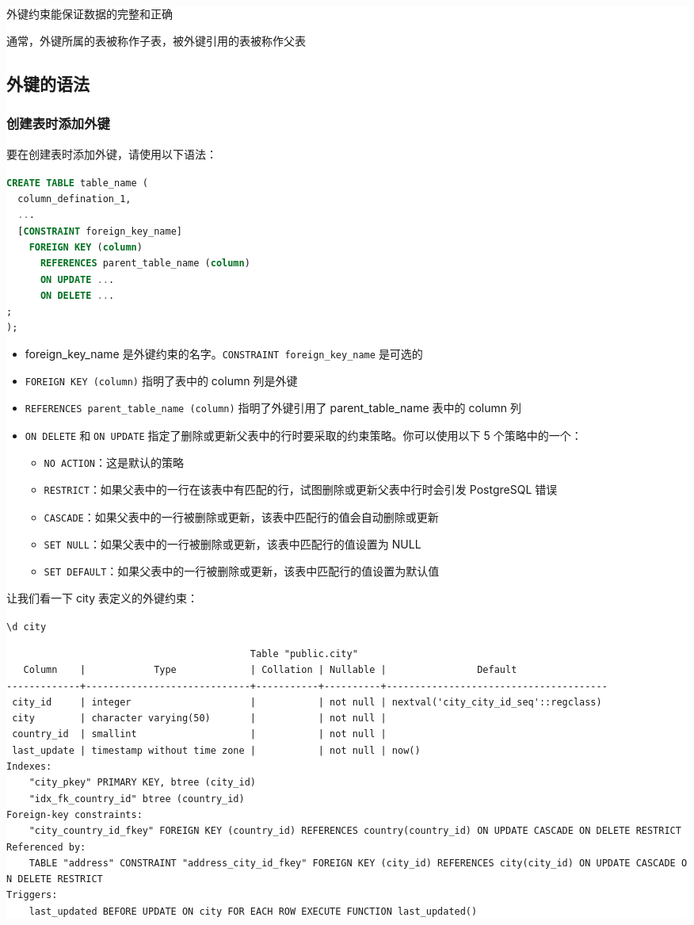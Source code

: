 外键约束能保证数据的完整和正确

通常，外键所属的表被称作子表，被外键引用的表被称作父表

## 外键的语法

### 创建表时添加外键

要在创建表时添加外键，请使用以下语法：

```sql
CREATE TABLE table_name (
  column_defination_1,
  ...
  [CONSTRAINT foreign_key_name]
    FOREIGN KEY (column)
      REFERENCES parent_table_name (column)
      ON UPDATE ...
      ON DELETE ...
;
);
```

- foreign_key_name 是外键约束的名字。`CONSTRAINT foreign_key_name` 是可选的

- `FOREIGN KEY (column)` 指明了表中的 column 列是外键

- `REFERENCES parent_table_name (column)` 指明了外键引用了 parent_table_name 表中的 column 列

- `ON DELETE` 和 `ON UPDATE` 指定了删除或更新父表中的行时要采取的约束策略。你可以使用以下 5 个策略中的一个：

    - `NO ACTION`：这是默认的策略

    - `RESTRICT`：如果父表中的一行在该表中有匹配的行，试图删除或更新父表中行时会引发 PostgreSQL 错误

    - `CASCADE`：如果父表中的一行被删除或更新，该表中匹配行的值会自动删除或更新

    - `SET NULL`：如果父表中的一行被删除或更新，该表中匹配行的值设置为 NULL

    - `SET DEFAULT`：如果父表中的一行被删除或更新，该表中匹配行的值设置为默认值

让我们看一下 city 表定义的外键约束：

```shell
\d city
```

```text
                                           Table "public.city"
   Column    |            Type             | Collation | Nullable |                Default
-------------+-----------------------------+-----------+----------+---------------------------------------
 city_id     | integer                     |           | not null | nextval('city_city_id_seq'::regclass)
 city        | character varying(50)       |           | not null |
 country_id  | smallint                    |           | not null |
 last_update | timestamp without time zone |           | not null | now()
Indexes:
    "city_pkey" PRIMARY KEY, btree (city_id)
    "idx_fk_country_id" btree (country_id)
Foreign-key constraints:
    "city_country_id_fkey" FOREIGN KEY (country_id) REFERENCES country(country_id) ON UPDATE CASCADE ON DELETE RESTRICT
Referenced by:
    TABLE "address" CONSTRAINT "address_city_id_fkey" FOREIGN KEY (city_id) REFERENCES city(city_id) ON UPDATE CASCADE ON DELETE RESTRICT
Triggers:
    last_updated BEFORE UPDATE ON city FOR EACH ROW EXECUTE FUNCTION last_updated()
```
